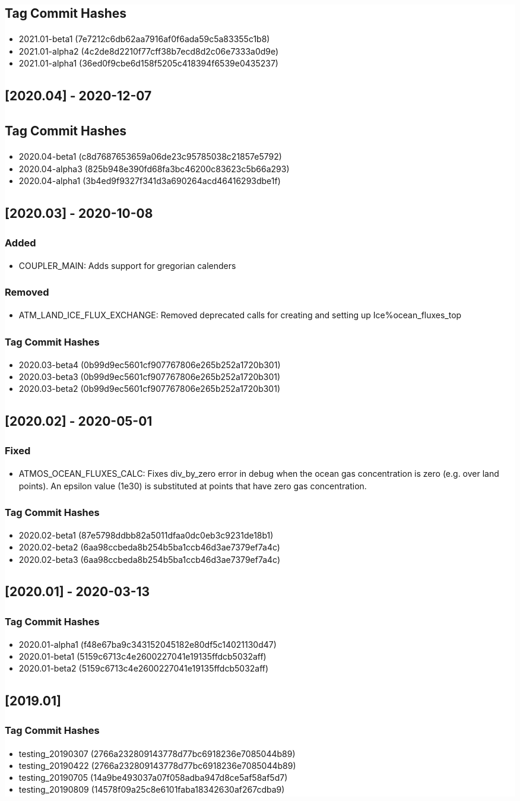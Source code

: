 ## Tag Commit Hashes
- 2021.01-beta1 (7e7212c6db62aa7916af0f6ada59c5a83355c1b8)
- 2021.01-alpha2 (4c2de8d2210f77cff38b7ecd8d2c06e7333a0d9e)
- 2021.01-alpha1 (36ed0f9cbe6d158f5205c418394f6539e0435237)

## [2020.04] - 2020-12-07

## Tag Commit Hashes
- 2020.04-beta1 (c8d7687653659a06de23c95785038c21857e5792)
- 2020.04-alpha3 (825b948e390fd68fa3bc46200c83623c5b66a293)
- 2020.04-alpha1 (3b4ed9f9327f341d3a690264acd46416293dbe1f)

## [2020.03] - 2020-10-08

### Added
- COUPLER_MAIN: Adds support for gregorian calenders

### Removed
- ATM_LAND_ICE_FLUX_EXCHANGE: Removed deprecated calls for creating and setting up Ice%ocean_fluxes_top

### Tag Commit Hashes
- 2020.03-beta4 (0b99d9ec5601cf907767806e265b252a1720b301)
- 2020.03-beta3 (0b99d9ec5601cf907767806e265b252a1720b301)
- 2020.03-beta2 (0b99d9ec5601cf907767806e265b252a1720b301)

## [2020.02] - 2020-05-01

### Fixed
- ATMOS_OCEAN_FLUXES_CALC: Fixes div_by_zero error in debug when the ocean gas concentration is zero (e.g. over land points). An epsilon value (1e30) is substituted at points that have zero gas concentration.

### Tag Commit Hashes
- 2020.02-beta1 (87e5798ddbb82a5011dfaa0dc0eb3c9231de18b1)
- 2020.02-beta2 (6aa98ccbeda8b254b5ba1ccb46d3ae7379ef7a4c)
- 2020.02-beta3 (6aa98ccbeda8b254b5ba1ccb46d3ae7379ef7a4c)

## [2020.01] - 2020-03-13

### Tag Commit Hashes
- 2020.01-alpha1 (f48e67ba9c343152045182e80df5c14021130d47)
- 2020.01-beta1 (5159c6713c4e2600227041e19135ffdcb5032aff)
- 2020.01-beta2 (5159c6713c4e2600227041e19135ffdcb5032aff)

## [2019.01]

### Tag Commit Hashes
- testing_20190307 (2766a232809143778d77bc6918236e7085044b89)
- testing_20190422 (2766a232809143778d77bc6918236e7085044b89)
- testing_20190705 (14a9be493037a07f058adba947d8ce5af58af5d7)
- testing_20190809 (14578f09a25c8e6101faba18342630af267cdba9)
